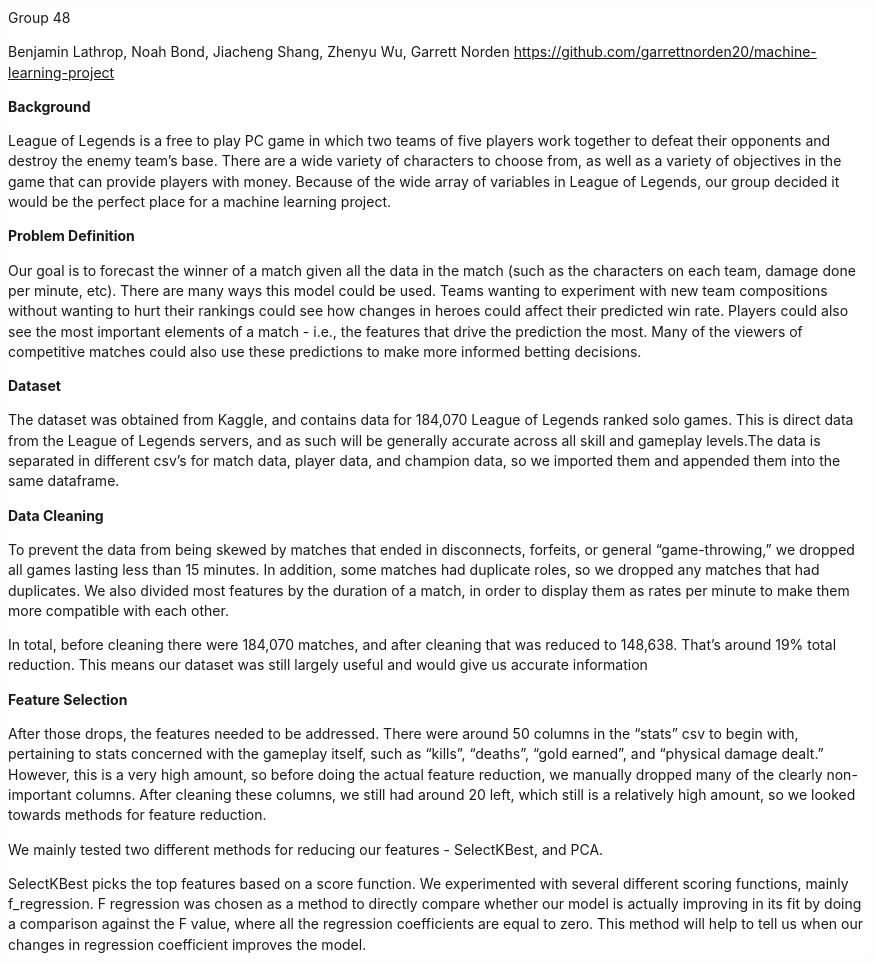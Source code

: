 ﻿Group 48

Benjamin Lathrop, Noah Bond, Jiacheng Shang, Zhenyu Wu, Garrett Norden <https://github.com/garrettnorden20/machine-learning-project>

**Background**

League of Legends is a free to play PC game in which two teams of five players work together to defeat their opponents and destroy the enemy team’s base. There are a wide variety of characters to choose from, as well as a variety of objectives in the game that can provide players with money. Because of the wide array of variables in League of Legends, our group decided it would be the perfect place for a machine learning project.

**Problem Definition**

Our goal is to forecast the winner of a match given all the data in the match (such as the characters on each team, damage done per minute, etc). There are many ways this model could be used. Teams wanting to experiment with new team compositions without wanting to hurt their rankings could see how changes in heroes could affect their predicted win rate. Players could also see the most important elements of a match - i.e., the features that drive the prediction the most. Many of the viewers of competitive matches could also use these predictions to make more informed betting decisions.

**Dataset**

The dataset was obtained from Kaggle, and contains data for 184,070 League of Legends ranked solo games. This is direct data from the League of Legends servers, and as such will be generally accurate across all skill and gameplay levels.The data is separated in different csv’s for match data, player data, and champion data, so we imported them and appended them into the same dataframe.

**Data Cleaning**

To prevent the data from being skewed by matches that ended in disconnects, forfeits, or general “game-throwing,” we dropped all games lasting less than 15 minutes. In addition, some matches had duplicate roles, so we dropped any matches that had duplicates. We also divided most features by the duration of a match, in order to display them as rates per minute to make them more compatible with each other.

In total, before cleaning there were 184,070 matches, and after cleaning that was reduced to 148,638. That’s around 19% total reduction. This means our dataset was still largely useful and would give us accurate information

**Feature Selection**

After those drops, the features needed to be addressed. There were around 50 columns in the “stats” csv to begin with, pertaining to stats concerned with the gameplay itself, such as “kills”, “deaths”, “gold earned”, and “physical damage dealt.” However, this is a very high amount, so before doing the actual feature reduction, we manually dropped many of the clearly non-important columns. After cleaning these columns, we still had around 20 left, which still is a relatively high amount, so we looked towards methods for feature reduction.

We mainly tested two different methods for reducing our features - SelectKBest, and PCA.

SelectKBest picks the top features based on a score function. We experimented with several different scoring functions, mainly f\_regression. F regression was chosen as a method to directly compare whether our model is actually improving in its fit by doing a comparison against the F value, where all the regression coefficients are equal to zero. This method will help to tell us when our changes in regression coefficient improves the model.
